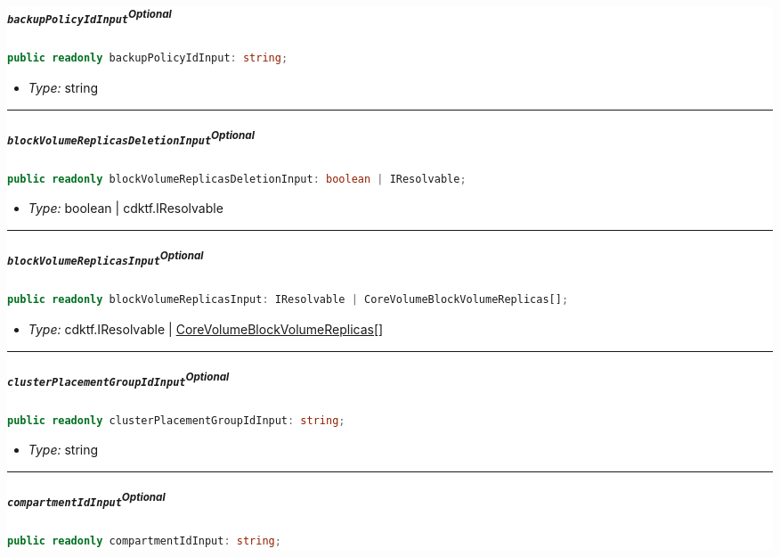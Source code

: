##### `backupPolicyIdInput`<sup>Optional</sup> <a name="backupPolicyIdInput" id="rhizo-co-terraform-provider-oci.coreVolume.CoreVolume.property.backupPolicyIdInput"></a>

```typescript
public readonly backupPolicyIdInput: string;
```

- *Type:* string

---

##### `blockVolumeReplicasDeletionInput`<sup>Optional</sup> <a name="blockVolumeReplicasDeletionInput" id="rhizo-co-terraform-provider-oci.coreVolume.CoreVolume.property.blockVolumeReplicasDeletionInput"></a>

```typescript
public readonly blockVolumeReplicasDeletionInput: boolean | IResolvable;
```

- *Type:* boolean | cdktf.IResolvable

---

##### `blockVolumeReplicasInput`<sup>Optional</sup> <a name="blockVolumeReplicasInput" id="rhizo-co-terraform-provider-oci.coreVolume.CoreVolume.property.blockVolumeReplicasInput"></a>

```typescript
public readonly blockVolumeReplicasInput: IResolvable | CoreVolumeBlockVolumeReplicas[];
```

- *Type:* cdktf.IResolvable | <a href="#rhizo-co-terraform-provider-oci.coreVolume.CoreVolumeBlockVolumeReplicas">CoreVolumeBlockVolumeReplicas</a>[]

---

##### `clusterPlacementGroupIdInput`<sup>Optional</sup> <a name="clusterPlacementGroupIdInput" id="rhizo-co-terraform-provider-oci.coreVolume.CoreVolume.property.clusterPlacementGroupIdInput"></a>

```typescript
public readonly clusterPlacementGroupIdInput: string;
```

- *Type:* string

---

##### `compartmentIdInput`<sup>Optional</sup> <a name="compartmentIdInput" id="rhizo-co-terraform-provider-oci.coreVolume.CoreVolume.property.compartmentIdInput"></a>

```typescript
public readonly compartmentIdInput: string;
```
